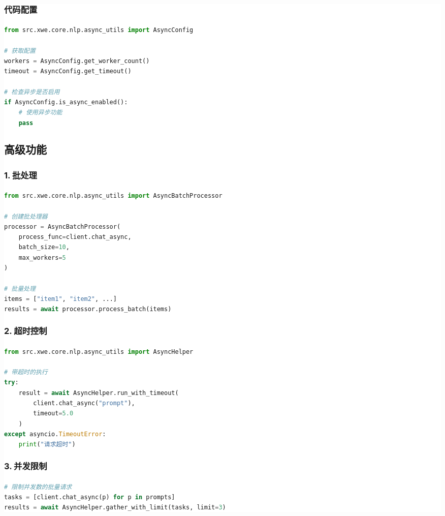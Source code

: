 ### 代码配置

```python
from src.xwe.core.nlp.async_utils import AsyncConfig

# 获取配置
workers = AsyncConfig.get_worker_count()
timeout = AsyncConfig.get_timeout()

# 检查异步是否启用
if AsyncConfig.is_async_enabled():
    # 使用异步功能
    pass
```

## 高级功能

### 1. 批处理

```python
from src.xwe.core.nlp.async_utils import AsyncBatchProcessor

# 创建批处理器
processor = AsyncBatchProcessor(
    process_func=client.chat_async,
    batch_size=10,
    max_workers=5
)

# 批量处理
items = ["item1", "item2", ...]
results = await processor.process_batch(items)
```

### 2. 超时控制

```python
from src.xwe.core.nlp.async_utils import AsyncHelper

# 带超时的执行
try:
    result = await AsyncHelper.run_with_timeout(
        client.chat_async("prompt"),
        timeout=5.0
    )
except asyncio.TimeoutError:
    print("请求超时")
```

### 3. 并发限制

```python
# 限制并发数的批量请求
tasks = [client.chat_async(p) for p in prompts]
results = await AsyncHelper.gather_with_limit(tasks, limit=3)
```
